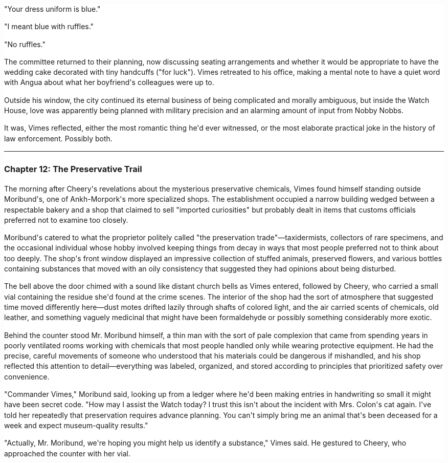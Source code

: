"Your dress uniform is blue."

"I meant blue with ruffles."

"No ruffles."

The committee returned to their planning, now discussing seating arrangements and whether it would be appropriate to have the wedding cake decorated with tiny handcuffs ("for luck"). Vimes retreated to his office, making a mental note to have a quiet word with Angua about what her boyfriend's colleagues were up to.

Outside his window, the city continued its eternal business of being complicated and morally ambiguous, but inside the Watch House, love was apparently being planned with military precision and an alarming amount of input from Nobby Nobbs.

It was, Vimes reflected, either the most romantic thing he'd ever witnessed, or the most elaborate practical joke in the history of law enforcement. Possibly both.

---

### Chapter 12: The Preservative Trail

The morning after Cheery's revelations about the mysterious preservative chemicals, Vimes found himself standing outside Moribund's, one of Ankh-Morpork's more specialized shops. The establishment occupied a narrow building wedged between a respectable bakery and a shop that claimed to sell "imported curiosities" but probably dealt in items that customs officials preferred not to examine too closely.

Moribund's catered to what the proprietor politely called "the preservation trade"—taxidermists, collectors of rare specimens, and the occasional individual whose hobby involved keeping things from decay in ways that most people preferred not to think about too deeply. The shop's front window displayed an impressive collection of stuffed animals, preserved flowers, and various bottles containing substances that moved with an oily consistency that suggested they had opinions about being disturbed.

The bell above the door chimed with a sound like distant church bells as Vimes entered, followed by Cheery, who carried a small vial containing the residue she'd found at the crime scenes. The interior of the shop had the sort of atmosphere that suggested time moved differently here—dust motes drifted lazily through shafts of colored light, and the air carried scents of chemicals, old leather, and something vaguely medicinal that might have been formaldehyde or possibly something considerably more exotic.

Behind the counter stood Mr. Moribund himself, a thin man with the sort of pale complexion that came from spending years in poorly ventilated rooms working with chemicals that most people handled only while wearing protective equipment. He had the precise, careful movements of someone who understood that his materials could be dangerous if mishandled, and his shop reflected this attention to detail—everything was labeled, organized, and stored according to principles that prioritized safety over convenience.

"Commander Vimes," Moribund said, looking up from a ledger where he'd been making entries in handwriting so small it might have been secret code. "How may I assist the Watch today? I trust this isn't about the incident with Mrs. Colon's cat again. I've told her repeatedly that preservation requires advance planning. You can't simply bring me an animal that's been deceased for a week and expect museum-quality results."

"Actually, Mr. Moribund, we're hoping you might help us identify a substance," Vimes said. He gestured to Cheery, who approached the counter with her vial.
